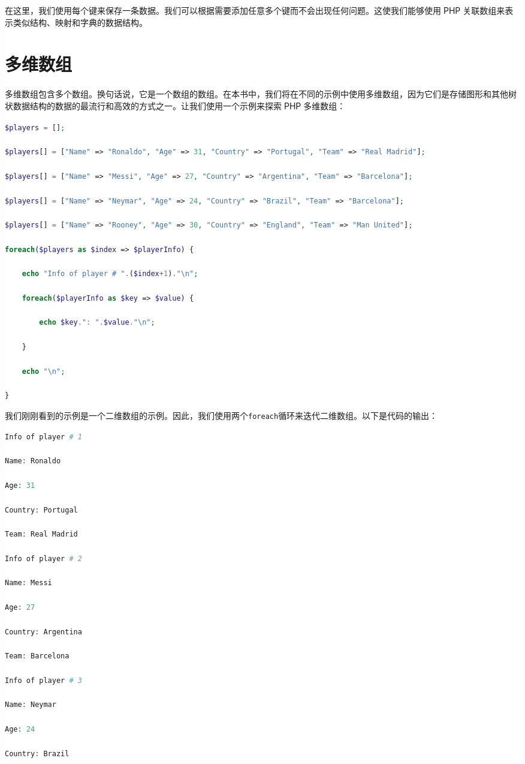 在这里，我们使用每个键来保存一条数据。我们可以根据需要添加任意多个键而不会出现任何问题。这使我们能够使用 PHP 关联数组来表示类似结构、映射和字典的数据结构。

# 多维数组

多维数组包含多个数组。换句话说，它是一个数组的数组。在本书中，我们将在不同的示例中使用多维数组，因为它们是存储图形和其他树状数据结构的数据的最流行和高效的方式之一。让我们使用一个示例来探索 PHP 多维数组：

```php
$players = [];

$players[] = ["Name" => "Ronaldo", "Age" => 31, "Country" => "Portugal", "Team" => "Real Madrid"];

$players[] = ["Name" => "Messi", "Age" => 27, "Country" => "Argentina", "Team" => "Barcelona"];

$players[] = ["Name" => "Neymar", "Age" => 24, "Country" => "Brazil", "Team" => "Barcelona"];

$players[] = ["Name" => "Rooney", "Age" => 30, "Country" => "England", "Team" => "Man United"];

foreach($players as $index => $playerInfo) { 

    echo "Info of player # ".($index+1)."\n";

    foreach($playerInfo as $key => $value) { 

        echo $key.": ".$value."\n";

    } 

    echo "\n";

} 

```

我们刚刚看到的示例是一个二维数组的示例。因此，我们使用两个`foreach`循环来迭代二维数组。以下是代码的输出：

```php
Info of player # 1 

Name: Ronaldo 

Age: 31 

Country: Portugal 

Team: Real Madrid 

Info of player # 2 

Name: Messi 

Age: 27 

Country: Argentina 

Team: Barcelona 

Info of player # 3 

Name: Neymar 

Age: 24 

Country: Brazil 

```